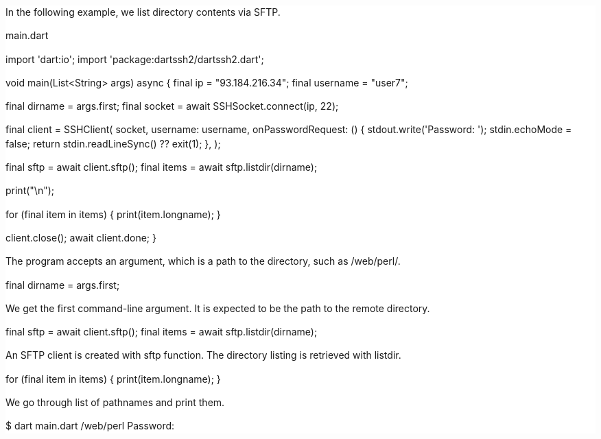 In the following example, we list directory contents via SFTP.

main.dart
  

import 'dart:io';
import 'package:dartssh2/dartssh2.dart';

void main(List&lt;String&gt; args) async {
  final ip = "93.184.216.34";
  final username = "user7";

  final dirname = args.first;
  final socket = await SSHSocket.connect(ip, 22);

  final client = SSHClient(
    socket,
    username: username,
    onPasswordRequest: () {
      stdout.write('Password: ');
      stdin.echoMode = false;
      return stdin.readLineSync() ?? exit(1);
    },
  );

  final sftp = await client.sftp();
  final items = await sftp.listdir(dirname);

  print("\n");

  for (final item in items) {
    print(item.longname);
  }

  client.close();
  await client.done;
}

The program accepts an argument, which is a path to the directory, such as
/web/perl/.

final dirname = args.first;

We get the first command-line argument. It is expected to be the path to the 
remote directory.

final sftp = await client.sftp();
final items = await sftp.listdir(dirname);

An SFTP client is created with sftp function. The directory listing 
is retrieved with listdir.

for (final item in items) {
  print(item.longname);
}

We go through list of pathnames and print them.

$ dart main.dart /web/perl
Password: 
